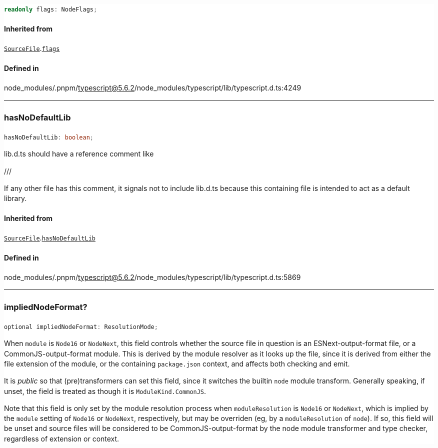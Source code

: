 ```ts
readonly flags: NodeFlags;
```

#### Inherited from

[`SourceFile`](SourceFile.md).[`flags`](SourceFile.md#flags)

#### Defined in

node\_modules/.pnpm/typescript@5.6.2/node\_modules/typescript/lib/typescript.d.ts:4249

***

### hasNoDefaultLib

```ts
hasNoDefaultLib: boolean;
```

lib.d.ts should have a reference comment like

 /// <reference no-default-lib="true"/>

If any other file has this comment, it signals not to include lib.d.ts
because this containing file is intended to act as a default library.

#### Inherited from

[`SourceFile`](SourceFile.md).[`hasNoDefaultLib`](SourceFile.md#hasnodefaultlib)

#### Defined in

node\_modules/.pnpm/typescript@5.6.2/node\_modules/typescript/lib/typescript.d.ts:5869

***

### impliedNodeFormat?

```ts
optional impliedNodeFormat: ResolutionMode;
```

When `module` is `Node16` or `NodeNext`, this field controls whether the
source file in question is an ESNext-output-format file, or a CommonJS-output-format
module. This is derived by the module resolver as it looks up the file, since
it is derived from either the file extension of the module, or the containing
`package.json` context, and affects both checking and emit.

It is _public_ so that (pre)transformers can set this field,
since it switches the builtin `node` module transform. Generally speaking, if unset,
the field is treated as though it is `ModuleKind.CommonJS`.

Note that this field is only set by the module resolution process when
`moduleResolution` is `Node16` or `NodeNext`, which is implied by the `module` setting
of `Node16` or `NodeNext`, respectively, but may be overriden (eg, by a `moduleResolution`
of `node`). If so, this field will be unset and source files will be considered to be
CommonJS-output-format by the node module transformer and type checker, regardless of extension or context.
